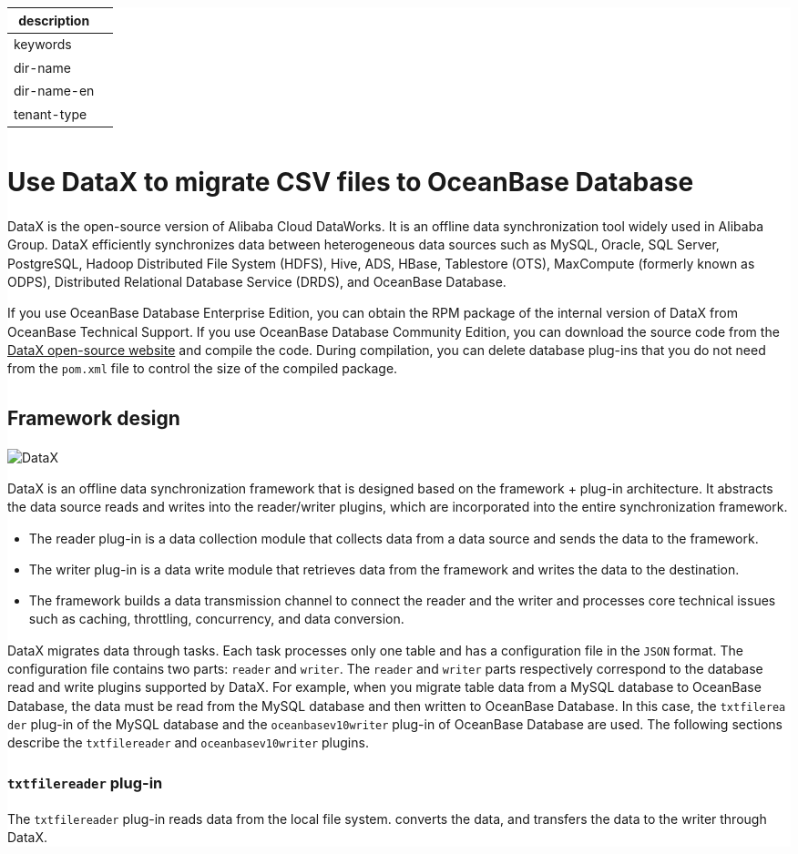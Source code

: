 |description||
|---|---|
|keywords||
|dir-name||
|dir-name-en||
|tenant-type||

# Use DataX to migrate CSV files to OceanBase Database

DataX is the open-source version of Alibaba Cloud DataWorks. It is an offline data synchronization tool widely used in Alibaba Group. DataX efficiently synchronizes data between heterogeneous data sources such as MySQL, Oracle, SQL Server, PostgreSQL, Hadoop Distributed File System (HDFS), Hive, ADS, HBase, Tablestore (OTS), MaxCompute (formerly known as ODPS), Distributed Relational Database Service (DRDS), and OceanBase Database. 

If you use OceanBase Database Enterprise Edition, you can obtain the RPM package of the internal version of DataX from OceanBase Technical Support. If you use OceanBase Database Community Edition, you can download the source code from the [DataX open-source website](https://github.com/alibaba/datax) and compile the code. During compilation, you can delete database plug-ins that you do not need from the `pom.xml` file to control the size of the compiled package. 

## Framework design

![DataX](https://help-static-aliyun-doc.aliyuncs.com/assets/img/zh-CN/1080760461/p338283.png)

DataX is an offline data synchronization framework that is designed based on the framework + plug-in architecture. It abstracts the data source reads and writes into the reader/writer plugins, which are incorporated into the entire synchronization framework.

* The reader plug-in is a data collection module that collects data from a data source and sends the data to the framework. 

* The writer plug-in is a data write module that retrieves data from the framework and writes the data to the destination. 

* The framework builds a data transmission channel to connect the reader and the writer and processes core technical issues such as caching, throttling, concurrency, and data conversion. 

DataX migrates data through tasks. Each task processes only one table and has a configuration file in the `JSON` format. The configuration file contains two parts: `reader` and `writer`. The `reader` and `writer` parts respectively correspond to the database read and write plugins supported by DataX. For example, when you migrate table data from a MySQL database to OceanBase Database, the data must be read from the MySQL database and then written to OceanBase Database. In this case, the `txtfilereader` plug-in of the MySQL database and the `oceanbasev10writer` plug-in of OceanBase Database are used. The following sections describe the `txtfilereader` and `oceanbasev10writer` plugins. 

### `txtfilereader` plug-in

The `txtfilereader` plug-in reads data from the local file system. converts the data, and transfers the data to the writer through DataX. 
